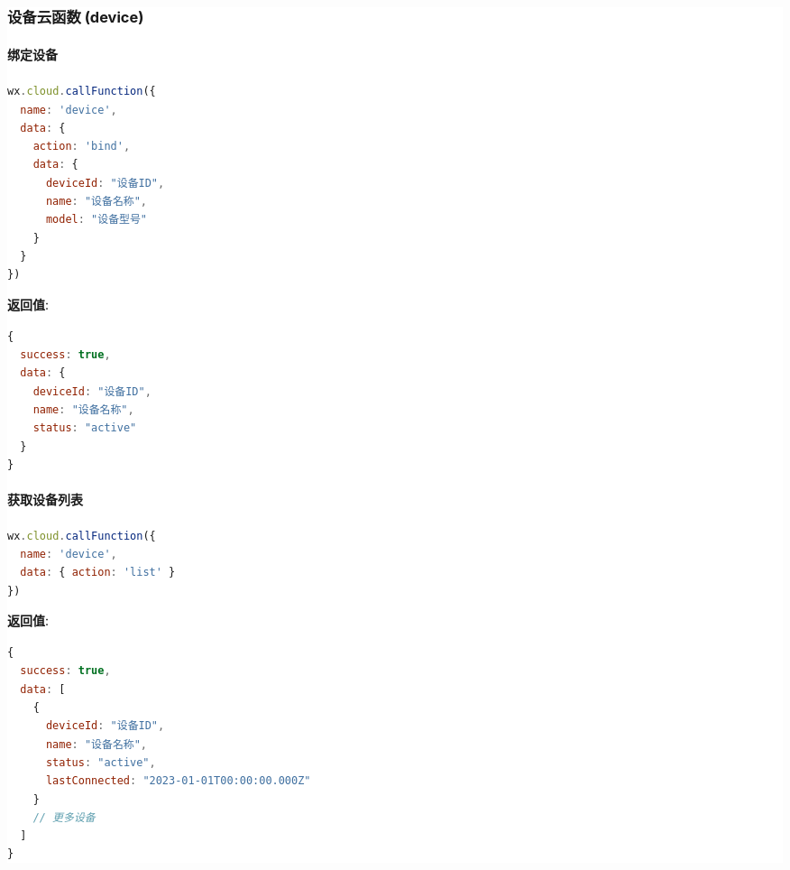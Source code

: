 ### 设备云函数 (device)

#### 绑定设备

```javascript
wx.cloud.callFunction({
  name: 'device',
  data: {
    action: 'bind',
    data: { 
      deviceId: "设备ID",
      name: "设备名称",
      model: "设备型号"
    }
  }
})
```

**返回值**:
```javascript
{
  success: true,
  data: {
    deviceId: "设备ID",
    name: "设备名称",
    status: "active"
  }
}
```

#### 获取设备列表

```javascript
wx.cloud.callFunction({
  name: 'device',
  data: { action: 'list' }
})
```

**返回值**:
```javascript
{
  success: true,
  data: [
    {
      deviceId: "设备ID",
      name: "设备名称",
      status: "active",
      lastConnected: "2023-01-01T00:00:00.000Z"
    }
    // 更多设备
  ]
}
```
